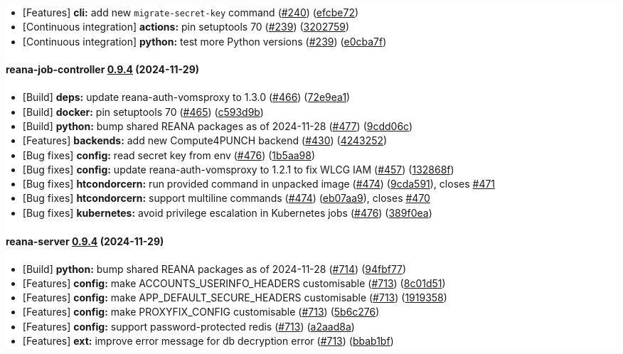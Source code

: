 * [Features] **cli:** add new `migrate-secret-key` command ([#240](https://github.com/reanahub/reana-db/issues/240)) ([efcbe72](https://github.com/reanahub/reana-db/commit/efcbe724a2797edf94a531a2fd49ae0dc25d29f7))
* [Continuous integration] **actions:** pin setuptools 70 ([#239](https://github.com/reanahub/reana-db/issues/239)) ([3202759](https://github.com/reanahub/reana-db/commit/320275969c64513f695ce59a145088f6222aa594))
* [Continuous integration] **python:** test more Python versions ([#239](https://github.com/reanahub/reana-db/issues/239)) ([e0cba7f](https://github.com/reanahub/reana-db/commit/e0cba7faa97cbf2919c4008ec884ea46ec817cd5))

#### reana-job-controller [0.9.4](https://github.com/reanahub/reana-job-controller/compare/0.9.3...0.9.4) (2024-11-29)

* [Build] **deps:** update reana-auth-vomsproxy to 1.3.0 ([#466](https://github.com/reanahub/reana-job-controller/issues/466)) ([72e9ea1](https://github.com/reanahub/reana-job-controller/commit/72e9ea1442d2b6cf7d466d0701e269fda1e15b22))
* [Build] **docker:** pin setuptools 70 ([#465](https://github.com/reanahub/reana-job-controller/issues/465)) ([c593d9b](https://github.com/reanahub/reana-job-controller/commit/c593d9bc84763f142573396be48c762eefa8f6ec))
* [Build] **python:** bump shared REANA packages as of 2024-11-28 ([#477](https://github.com/reanahub/reana-job-controller/issues/477)) ([9cdd06c](https://github.com/reanahub/reana-job-controller/commit/9cdd06c72faa5ded628b2766113ab37ac06f5868))
* [Features] **backends:** add new Compute4PUNCH backend ([#430](https://github.com/reanahub/reana-job-controller/issues/430)) ([4243252](https://github.com/reanahub/reana-job-controller/commit/42432522c8d9dd5e4ee908a16b1be87046908e08))
* [Bug fixes] **config:** read secret key from env ([#476](https://github.com/reanahub/reana-job-controller/issues/476)) ([1b5aa98](https://github.com/reanahub/reana-job-controller/commit/1b5aa98b0ed76ea614dac1209ba23b366d417d9f))
* [Bug fixes] **config:** update reana-auth-vomsproxy to 1.2.1 to fix WLCG IAM ([#457](https://github.com/reanahub/reana-job-controller/issues/457)) ([132868f](https://github.com/reanahub/reana-job-controller/commit/132868f4824a0f4049febf17c90bea0df838e724))
* [Bug fixes] **htcondorcern:** run provided command in unpacked image ([#474](https://github.com/reanahub/reana-job-controller/issues/474)) ([9cda591](https://github.com/reanahub/reana-job-controller/commit/9cda591affaa1f821409961ec4e379e1bf5fa248)), closes [#471](https://github.com/reanahub/reana-job-controller/issues/471)
* [Bug fixes] **htcondorcern:** support multiline commands ([#474](https://github.com/reanahub/reana-job-controller/issues/474)) ([eb07aa9](https://github.com/reanahub/reana-job-controller/commit/eb07aa9b7b03d38dd47cd004ff8b48440ad45c2a)), closes [#470](https://github.com/reanahub/reana-job-controller/issues/470)
* [Bug fixes] **kubernetes:** avoid privilege escalation in Kubernetes jobs ([#476](https://github.com/reanahub/reana-job-controller/issues/476)) ([389f0ea](https://github.com/reanahub/reana-job-controller/commit/389f0ea9606d4ac5fa24458b7cef39e8ab430c64))

#### reana-server [0.9.4](https://github.com/reanahub/reana-server/compare/0.9.3...0.9.4) (2024-11-29)

* [Build] **python:** bump shared REANA packages as of 2024-11-28 ([#714](https://github.com/reanahub/reana-server/issues/714)) ([94fbf77](https://github.com/reanahub/reana-server/commit/94fbf7766218f4ffaf3f23be64ec6d46be1acb00))
* [Features] **config:** make ACCOUNTS_USERINFO_HEADERS customisable ([#713](https://github.com/reanahub/reana-server/issues/713)) ([8c01d51](https://github.com/reanahub/reana-server/commit/8c01d513c2365f337c26a2211c2ddb82df4186d4))
* [Features] **config:** make APP_DEFAULT_SECURE_HEADERS customisable ([#713](https://github.com/reanahub/reana-server/issues/713)) ([1919358](https://github.com/reanahub/reana-server/commit/1919358cb3b05f09bceff9a904e9607760bc3fb1))
* [Features] **config:** make PROXYFIX_CONFIG customisable ([#713](https://github.com/reanahub/reana-server/issues/713)) ([5b6c276](https://github.com/reanahub/reana-server/commit/5b6c276f57f642cc0965f096fa59875b9599df08))
* [Features] **config:** support password-protected redis ([#713](https://github.com/reanahub/reana-server/issues/713)) ([a2aad8a](https://github.com/reanahub/reana-server/commit/a2aad8ac506b98e5c29d357cec65172b6437cc8f))
* [Features] **ext:** improve error message for db decryption error ([#713](https://github.com/reanahub/reana-server/issues/713)) ([bbab1bf](https://github.com/reanahub/reana-server/commit/bbab1bf7338e9790e2195a02e320df16db1826f6))